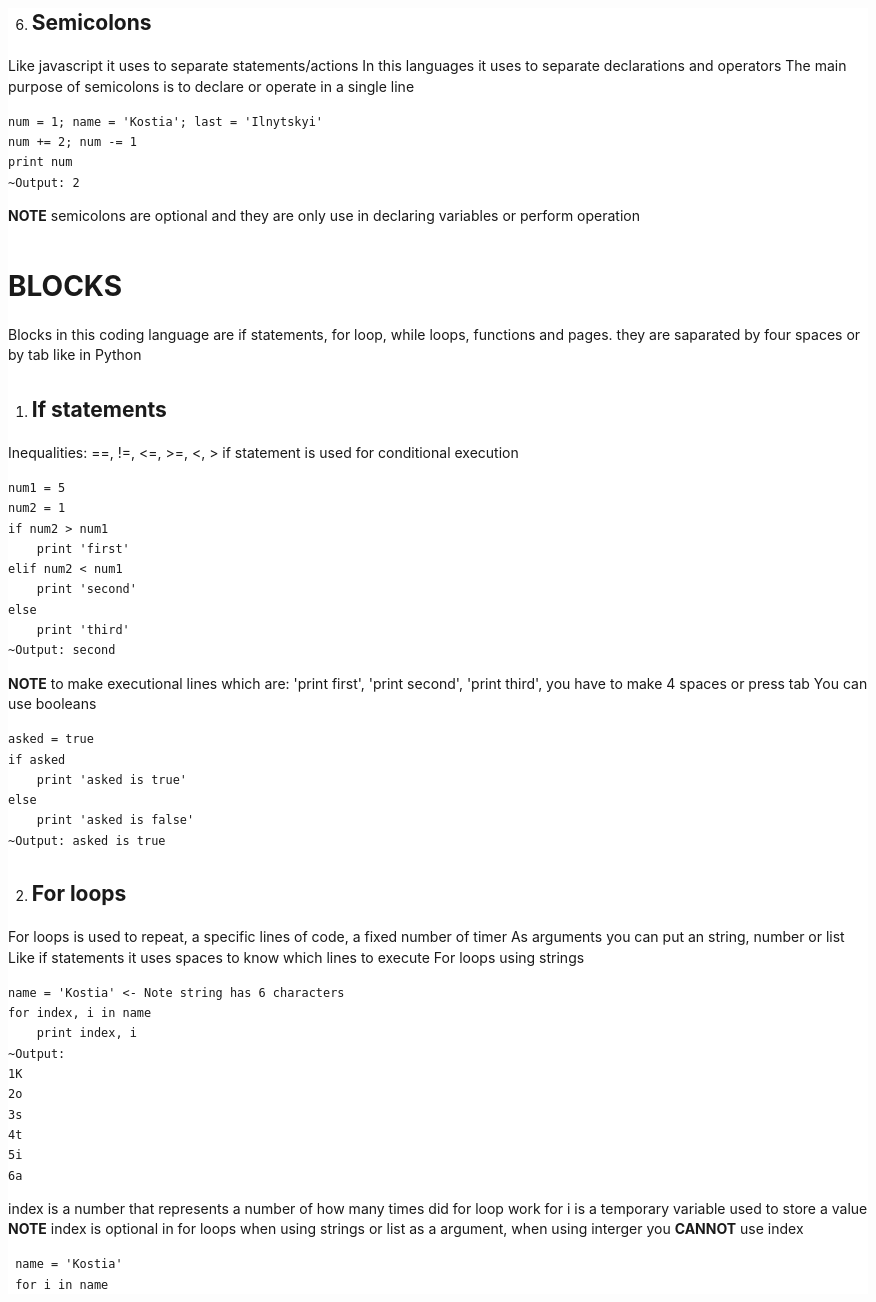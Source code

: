    6. ## Semicolons
   Like javascript it uses to separate statements/actions
   In this languages it uses to separate declarations and operators
   The main purpose of semicolons is to declare or operate in a single line
   ```
   num = 1; name = 'Kostia'; last = 'Ilnytskyi'
   num += 2; num -= 1
   print num 
   ~Output: 2
   ```
   **NOTE** semicolons are optional and they are only use in declaring variables or perform operation
   
   # BLOCKS
   Blocks in this coding language are if statements, for loop, while loops, functions and pages.
   they are saparated by four spaces or by tab like in Python
   1. ## If statements
   Inequalities: ==, !=, <=, >=, <, >
   if statement is used for conditional execution
   ```
   num1 = 5
   num2 = 1
   if num2 > num1
       print 'first'
   elif num2 < num1
       print 'second'
   else
       print 'third'
   ~Output: second
   ```
   **NOTE** to make executional lines which are: 'print first', 'print second', 'print third', you have to make 4 spaces or press tab
   You can use booleans
   ```
   asked = true
   if asked
       print 'asked is true'
   else
       print 'asked is false'
   ~Output: asked is true
   ```
   2. ## For loops
   For loops is used to repeat, a specific lines of code, a fixed number of timer
   As arguments you can put an string, number or list
   Like if statements it uses spaces to know which lines to execute
    For loops using strings
   ```
   name = 'Kostia' <- Note string has 6 characters
   for index, i in name  
       print index, i
   ~Output:
   1K
   2o
   3s
   4t
   5i
   6a
   ```
   index is a number that represents a number of how many times did for loop work for
   i is a temporary variable used to store a value 
   **NOTE** index is optional in for loops when using strings or list as a argument, when using interger you **CANNOT** use index   
  ```
   name = 'Kostia' 
   for i in name  
  ```
